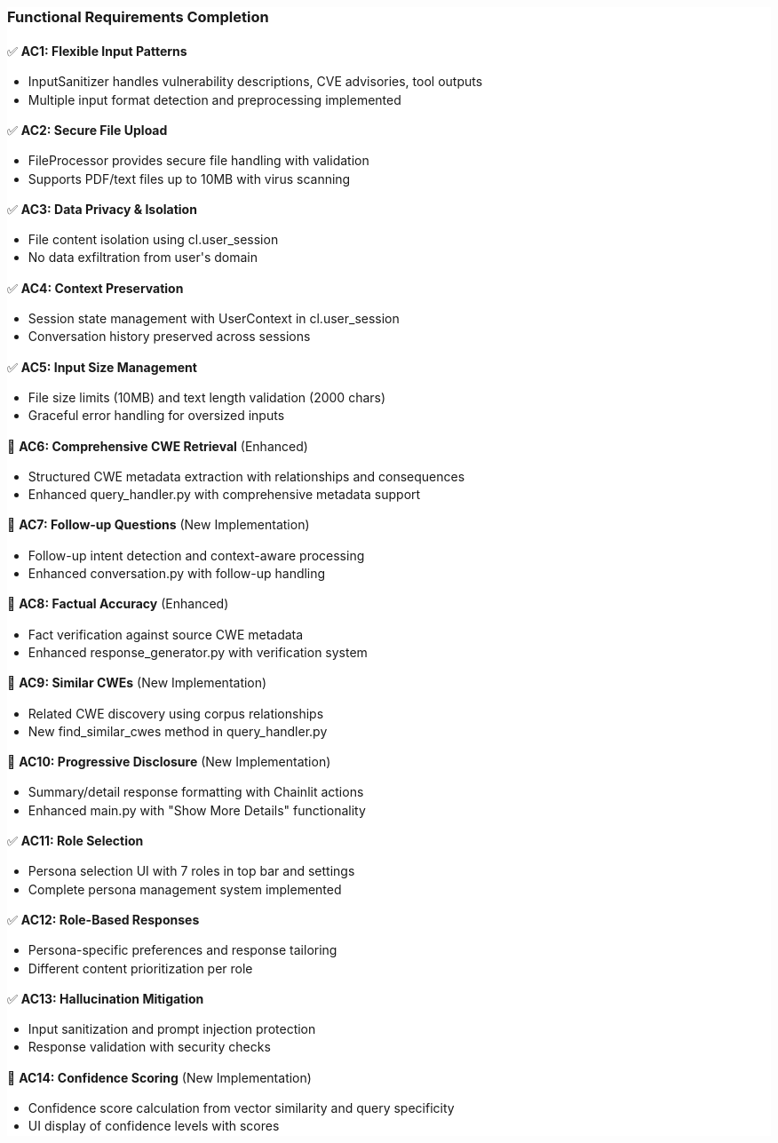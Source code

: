 ### Functional Requirements Completion

✅ **AC1: Flexible Input Patterns**
- InputSanitizer handles vulnerability descriptions, CVE advisories, tool outputs
- Multiple input format detection and preprocessing implemented

✅ **AC2: Secure File Upload**
- FileProcessor provides secure file handling with validation
- Supports PDF/text files up to 10MB with virus scanning

✅ **AC3: Data Privacy & Isolation**
- File content isolation using cl.user_session
- No data exfiltration from user's domain

✅ **AC4: Context Preservation**
- Session state management with UserContext in cl.user_session
- Conversation history preserved across sessions

✅ **AC5: Input Size Management**
- File size limits (10MB) and text length validation (2000 chars)
- Graceful error handling for oversized inputs

🎯 **AC6: Comprehensive CWE Retrieval** (Enhanced)
- Structured CWE metadata extraction with relationships and consequences
- Enhanced query_handler.py with comprehensive metadata support

🎯 **AC7: Follow-up Questions** (New Implementation)
- Follow-up intent detection and context-aware processing
- Enhanced conversation.py with follow-up handling

🎯 **AC8: Factual Accuracy** (Enhanced)
- Fact verification against source CWE metadata
- Enhanced response_generator.py with verification system

🎯 **AC9: Similar CWEs** (New Implementation)
- Related CWE discovery using corpus relationships
- New find_similar_cwes method in query_handler.py

🎯 **AC10: Progressive Disclosure** (New Implementation)
- Summary/detail response formatting with Chainlit actions
- Enhanced main.py with "Show More Details" functionality

✅ **AC11: Role Selection**
- Persona selection UI with 7 roles in top bar and settings
- Complete persona management system implemented

✅ **AC12: Role-Based Responses**
- Persona-specific preferences and response tailoring
- Different content prioritization per role

✅ **AC13: Hallucination Mitigation**
- Input sanitization and prompt injection protection
- Response validation with security checks

🎯 **AC14: Confidence Scoring** (New Implementation)
- Confidence score calculation from vector similarity and query specificity
- UI display of confidence levels with scores

